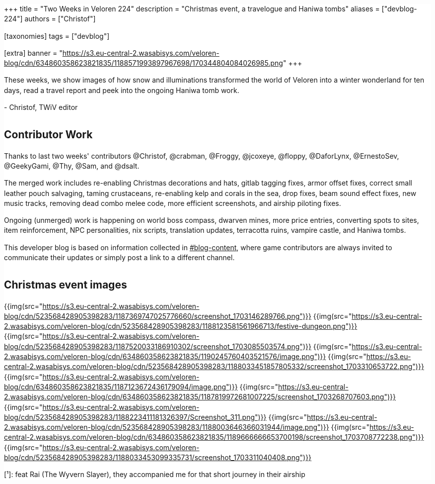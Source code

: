 +++
title = "Two Weeks in Veloren 224"
description = "Christmas event, a travelogue and Haniwa tombs"
aliases = ["devblog-224"]
authors = ["Christof"]

[taxonomies]
tags = ["devblog"]

[extra]
banner = "https://s3.eu-central-2.wasabisys.com/veloren-blog/cdn/634860358623821835/1188571993897967698/170344804084026985.png"
+++

These weeks, we show images of how snow and illuminations transformed the
world of Veloren into a winter wonderland for ten days, read a travel report
and peek into the ongoing Haniwa tomb work.

\- Christof, TWiV editor

## Contributor Work

Thanks to last two weeks' contributors @Christof, @crabman, @Froggy, @jcoxeye,
@floppy, @DaforLynx, @ErnestoSev, @GeekyGami, @Thy, @Sam, and @dsalt.

The merged work includes re-enabling Christmas decorations and hats,
gitlab tagging fixes, armor offset fixes, correct small leather pouch salvaging,
taming crustaceans, re-enabling kelp and corals in the sea, drop fixes,
beam sound effect fixes, new music tracks, removing dead combo melee code, more efficient screenshots,
and airship piloting fixes.

Ongoing (unmerged) work is happening on world boss compass, dwarven mines, more price
entries, converting spots to sites, item reinforcement, NPC personalities, nix scripts,
translation updates, terracotta ruins, vampire castle, and Haniwa tombs.

This developer blog is based on information collected in [#blog-content](https://discord.com/channels/449602562165833758/597826574095613962),
where game contributors are always invited to communicate their updates
or simply post a link to a different channel.

## Christmas event images

{{img(src="https://s3.eu-central-2.wasabisys.com/veloren-blog/cdn/523568428905398283/1187369747025776660/screenshot_1703146289766.png")}}
{{img(src="https://s3.eu-central-2.wasabisys.com/veloren-blog/cdn/523568428905398283/1188123581561966713/festive-dungeon.png")}}
{{img(src="https://s3.eu-central-2.wasabisys.com/veloren-blog/cdn/523568428905398283/1187520033186910302/screenshot_1703085503574.png")}}
{{img(src="https://s3.eu-central-2.wasabisys.com/veloren-blog/cdn/634860358623821835/1190245760403521576/image.png")}}
{{img(src="https://s3.eu-central-2.wasabisys.com/veloren-blog/cdn/523568428905398283/1188033451857805332/screenshot_1703310653722.png")}}
{{img(src="https://s3.eu-central-2.wasabisys.com/veloren-blog/cdn/634860358623821835/1187123672436179094/image.png")}}
{{img(src="https://s3.eu-central-2.wasabisys.com/veloren-blog/cdn/634860358623821835/1187819972681007225/screenshot_1703268707603.png")}}
{{img(src="https://s3.eu-central-2.wasabisys.com/veloren-blog/cdn/523568428905398283/1188223411181326397/Screenshot_311.png")}}
{{img(src="https://s3.eu-central-2.wasabisys.com/veloren-blog/cdn/523568428905398283/1188003646366031944/image.png")}}
{{img(src="https://s3.eu-central-2.wasabisys.com/veloren-blog/cdn/634860358623821835/1189666666653700198/screenshot_1703708772238.png")}}
{{img(src="https://s3.eu-central-2.wasabisys.com/veloren-blog/cdn/523568428905398283/1188033453099335731/screenshot_1703311040408.png")}}

[¹]: feat Rai (The Wyvern Slayer), they accompanied me for that short journey in their airship